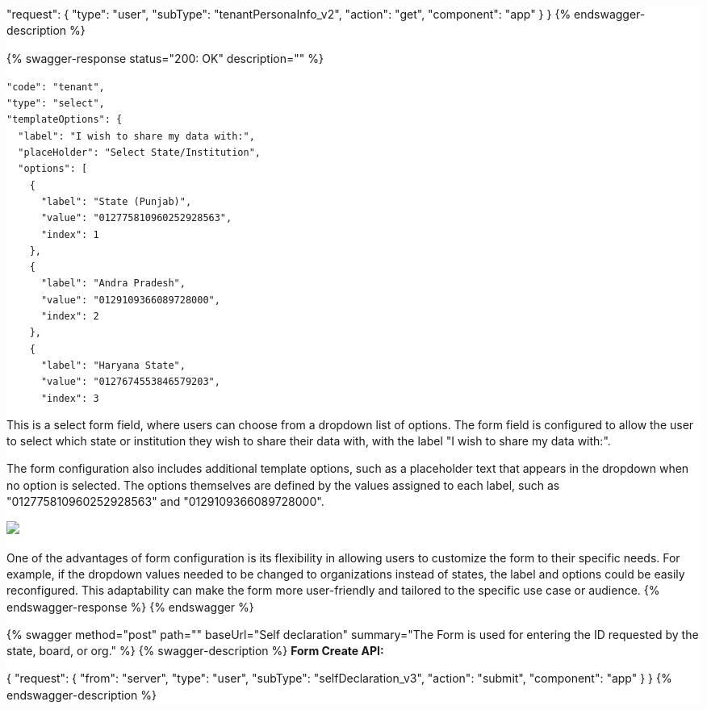 "request": { "type": "user", "subType": "tenantPersonaInfo\_v2", "action": "get", "component": "app" } }
{% endswagger-description %}

{% swagger-response status="200: OK" description="" %}
```
"code": "tenant",
"type": "select",
"templateOptions": {
  "label": "I wish to share my data with:",
  "placeHolder": "Select State/Institution",
  "options": [
    {
      "label": "State (Punjab)",
      "value": "012775810960252928563",
      "index": 1
    },
    {
      "label": "Andra Pradesh",
      "value": "0129109366089728000",
      "index": 2
    },
    {
      "label": "Haryana State",
      "value": "0127674553846579203",
      "index": 3
```

This is a select form field, where users can choose from a dropdown list of options. The form field is configured to allow the user to select which state or institution they wish to share their data with, with the label "I wish to share my data with:".

The form configuration also includes additional template options, such as a placeholder text that appears in the dropdown when no option is selected. The options themselves are defined by the values assigned to each label, such as "012775810960252928563" and "0129109366089728000".

![](../../.gitbook/assets/ksnip\_20230505-191307.png)

One of the advantages of form configuration is its flexibility in allowing users to customize the form to their specific needs. For example, if the dropdown values needed to be changed to organizations instead of states, the label and options could be easily reconfigured. This adaptability can make the form more user-friendly and tailored to the specific use case or audience.
{% endswagger-response %}
{% endswagger %}

{% swagger method="post" path="" baseUrl="Self declaration" summary="The Form is used for entering the ID requested by the state, board, or org." %}
{% swagger-description %}
**Form Create API:**

{ "request": { "from": "server", "type": "user", "subType": "selfDeclaration\_v3", "action": "submit", "component": "app" } }
{% endswagger-description %}
